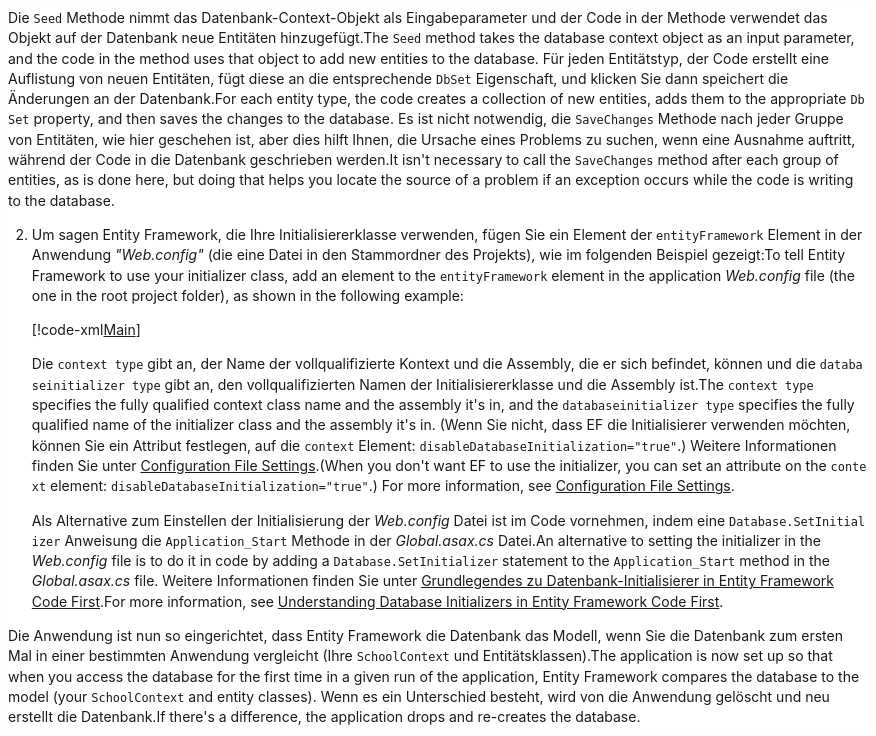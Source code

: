    <span data-ttu-id="966dc-255">Die `Seed` Methode nimmt das Datenbank-Context-Objekt als Eingabeparameter und der Code in der Methode verwendet das Objekt auf der Datenbank neue Entitäten hinzugefügt.</span><span class="sxs-lookup"><span data-stu-id="966dc-255">The `Seed` method takes the database context object as an input parameter, and the code in the method uses that object to add new entities to the database.</span></span> <span data-ttu-id="966dc-256">Für jeden Entitätstyp, der Code erstellt eine Auflistung von neuen Entitäten, fügt diese an die entsprechende `DbSet` Eigenschaft, und klicken Sie dann speichert die Änderungen an der Datenbank.</span><span class="sxs-lookup"><span data-stu-id="966dc-256">For each entity type, the code creates a collection of new  entities, adds them to the appropriate `DbSet` property, and then saves the changes to the database.</span></span> <span data-ttu-id="966dc-257">Es ist nicht notwendig, die `SaveChanges` Methode nach jeder Gruppe von Entitäten, wie hier geschehen ist, aber dies hilft Ihnen, die Ursache eines Problems zu suchen, wenn eine Ausnahme auftritt, während der Code in die Datenbank geschrieben werden.</span><span class="sxs-lookup"><span data-stu-id="966dc-257">It isn't necessary to call the `SaveChanges` method after each group of entities, as is done here, but doing that helps you locate the source of a problem if an exception occurs while the code is writing to the database.</span></span>

2. <span data-ttu-id="966dc-258">Um sagen Entity Framework, die Ihre Initialisiererklasse verwenden, fügen Sie ein Element der `entityFramework` Element in der Anwendung *"Web.config"* (die eine Datei in den Stammordner des Projekts), wie im folgenden Beispiel gezeigt:</span><span class="sxs-lookup"><span data-stu-id="966dc-258">To tell Entity Framework to use your initializer class, add an element to the `entityFramework` element in the application *Web.config* file (the one in the root project folder), as shown in the following example:</span></span>

   [!code-xml[Main](creating-an-entity-framework-data-model-for-an-asp-net-mvc-application/samples/sample9.xml?highlight=2-6)]

   <span data-ttu-id="966dc-259">Die `context type` gibt an, der Name der vollqualifizierte Kontext und die Assembly, die er sich befindet, können und die `databaseinitializer type` gibt an, den vollqualifizierten Namen der Initialisiererklasse und die Assembly ist.</span><span class="sxs-lookup"><span data-stu-id="966dc-259">The `context type` specifies the fully qualified context class name and the assembly it's in, and the `databaseinitializer type` specifies the fully qualified name of the initializer class and the assembly it's in.</span></span> <span data-ttu-id="966dc-260">(Wenn Sie nicht, dass EF die Initialisierer verwenden möchten, können Sie ein Attribut festlegen, auf die `context` Element: `disableDatabaseInitialization="true"`.) Weitere Informationen finden Sie unter [Configuration File Settings](/ef/ef6/fundamentals/configuring/config-file).</span><span class="sxs-lookup"><span data-stu-id="966dc-260">(When you don't want EF to use the initializer, you can set an attribute on the `context` element: `disableDatabaseInitialization="true"`.) For more information, see [Configuration File Settings](/ef/ef6/fundamentals/configuring/config-file).</span></span>

   <span data-ttu-id="966dc-261">Als Alternative zum Einstellen der Initialisierung der *Web.config* Datei ist im Code vornehmen, indem eine `Database.SetInitializer` Anweisung die `Application_Start` Methode in der *Global.asax.cs* Datei.</span><span class="sxs-lookup"><span data-stu-id="966dc-261">An alternative to setting the initializer in the *Web.config* file is to do it in code by adding a `Database.SetInitializer` statement to the `Application_Start` method in the *Global.asax.cs* file.</span></span> <span data-ttu-id="966dc-262">Weitere Informationen finden Sie unter [Grundlegendes zu Datenbank-Initialisierer in Entity Framework Code First](http://www.codeguru.com/csharp/article.php/c19999/Understanding-Database-Initializers-in-Entity-Framework-Code-First.htm).</span><span class="sxs-lookup"><span data-stu-id="966dc-262">For more information, see [Understanding Database Initializers in Entity Framework Code First](http://www.codeguru.com/csharp/article.php/c19999/Understanding-Database-Initializers-in-Entity-Framework-Code-First.htm).</span></span>

<span data-ttu-id="966dc-263">Die Anwendung ist nun so eingerichtet, dass Entity Framework die Datenbank das Modell, wenn Sie die Datenbank zum ersten Mal in einer bestimmten Anwendung vergleicht (Ihre `SchoolContext` und Entitätsklassen).</span><span class="sxs-lookup"><span data-stu-id="966dc-263">The application is now set up so that when you access the database for the first time in a given run of the application, Entity Framework compares the database to the model (your `SchoolContext` and entity classes).</span></span> <span data-ttu-id="966dc-264">Wenn es ein Unterschied besteht, wird von die Anwendung gelöscht und neu erstellt die Datenbank.</span><span class="sxs-lookup"><span data-stu-id="966dc-264">If there's a difference, the application drops and re-creates the database.</span></span>
